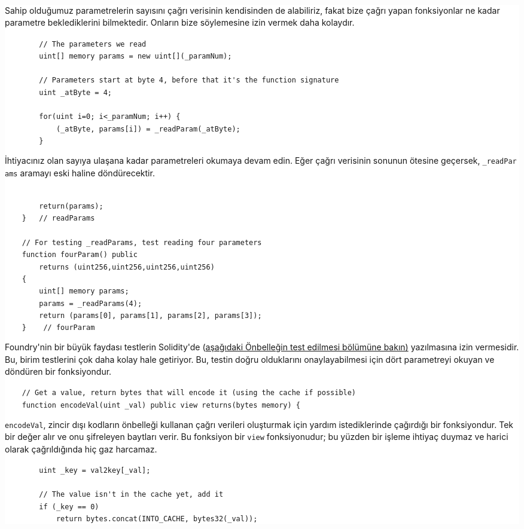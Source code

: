 Sahip olduğumuz parametrelerin sayısını çağrı verisinin kendisinden de alabiliriz, fakat bize çağrı yapan fonksiyonlar ne kadar parametre beklediklerini bilmektedir. Onların bize söylemesine izin vermek daha kolaydır.

```solidity
        // The parameters we read
        uint[] memory params = new uint[](_paramNum);

        // Parameters start at byte 4, before that it's the function signature
        uint _atByte = 4;

        for(uint i=0; i<_paramNum; i++) {
            (_atByte, params[i]) = _readParam(_atByte);
        }
```

İhtiyacınız olan sayıya ulaşana kadar parametreleri okumaya devam edin. Eğer çağrı verisinin sonunun ötesine geçersek, `_readParams` aramayı eski haline döndürecektir.

```solidity

        return(params);
    }   // readParams

    // For testing _readParams, test reading four parameters
    function fourParam() public
        returns (uint256,uint256,uint256,uint256)
    {
        uint[] memory params;
        params = _readParams(4);
        return (params[0], params[1], params[2], params[3]);
    }    // fourParam
```

Foundry'nin bir büyük faydası testlerin Solidity'de ([aşağıdaki Önbelleğin test edilmesi bölümüne bakın)](#testing-the-cache) yazılmasına izin vermesidir. Bu, birim testlerini çok daha kolay hale getiriyor. Bu, testin doğru olduklarını onaylayabilmesi için dört parametreyi okuyan ve döndüren bir fonksiyondur.

```solidity
    // Get a value, return bytes that will encode it (using the cache if possible)
    function encodeVal(uint _val) public view returns(bytes memory) {
```

`encodeVal`, zincir dışı kodların önbelleği kullanan çağrı verileri oluşturmak için yardım istediklerinde çağırdığı bir fonksiyondur. Tek bir değer alır ve onu şifreleyen baytları verir. Bu fonksiyon bir `view` fonksiyonudur; bu yüzden bir işleme ihtiyaç duymaz ve harici olarak çağrıldığında hiç gaz harcamaz.

```solidity
        uint _key = val2key[_val];

        // The value isn't in the cache yet, add it
        if (_key == 0)
            return bytes.concat(INTO_CACHE, bytes32(_val));
```
